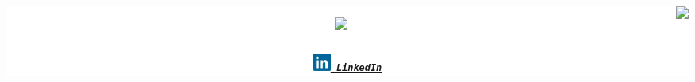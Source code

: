 <img align="right" src="https://visitor-badge.laobi.icu/badge?page_id=Bikaskumar572.Bikaskumar572">

<h1 align="center">
  <a href="https://git.io/typing-svg">
    <img src="https://readme-typing-svg.herokuapp.com/?lines=Hello,+There!+👋;This+is+Bikas+Kumar....;Nice+to+meet+you!&center=true&size=30">
  </a>
</h1>

<h5 align="center">
  <code><a href="https://www.linkedin.com/in/bikaskr572/" title="LinkedIn Profile"><img width="22" src="linkedin.svg"> LinkedIn</a></code>
